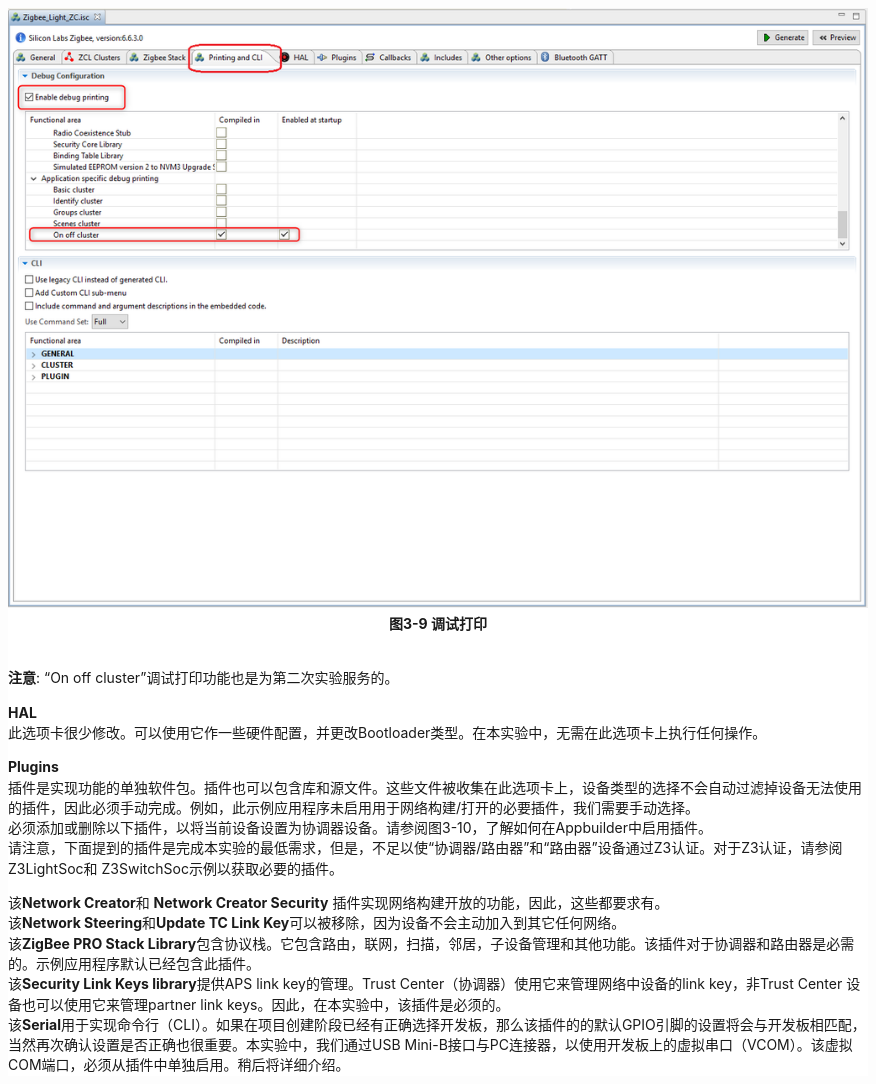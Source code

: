   <img src="files/ZB-Zigbee-Hands-on-Forming-and-Joining/debug_printing.png">  
</div>  
<div align="center">
  <b>图3-9 调试打印</b>
</div>  
</br>

**注意**: “On off cluster”调试打印功能也是为第二次实验服务的。

**HAL**  
此选项卡很少修改。可以使用它作一些硬件配置，并更改Bootloader类型。在本实验中，无需在此选项卡上执行任何操作。 

**Plugins**  
插件是实现功能的单独软件包。插件也可以包含库和源文件。这些文件被收集在此选项卡上，设备类型的选择不会自动过滤掉设备无法使用的插件，因此必须手动完成。例如，此示例应用程序未启用用于网络构建/打开的必要插件，我们需要手动选择。  
必须添加或删除以下插件，以将当前设备设置为协调器设备。请参阅图3-10，了解如何在Appbuilder中启用插件。  
请注意，下面提到的插件是完成本实验的最低需求，但是，不足以使“协调器/路由器”和“路由器”设备通过Z3认证。对于Z3认证，请参阅 Z3LightSoc和 Z3SwitchSoc示例以获取必要的插件。  

该**Network Creator**和 **Network Creator Security** 插件实现网络构建开放的功能，因此，这些都要求有。  
该**Network Steering**和**Update TC Link Key**可以被移除，因为设备不会主动加入到其它任何网络。  
该**ZigBee PRO Stack Library**包含协议栈。它包含路由，联网，扫描，邻居，子设备管理和其他功能。该插件对于协调器和路由器是必需的。示例应用程序默认已经包含此插件。  
该**Security Link Keys library**提供APS link key的管理。Trust Center（协调器）使用它来管理网络中设备的link key，非Trust Center 设备也可以使用它来管理partner link keys。因此，在本实验中，该插件是必须的。  
该**Serial**用于实现命令行（CLI）。如果在项目创建阶段已经有正确选择开发板，那么该插件的的默认GPIO引脚的设置将会与开发板相匹配，当然再次确认设置是否正确也很重要。本实验中，我们通过USB Mini-B接口与PC连接器，以使用开发板上的虚拟串口（VCOM）。该虚拟COM端口，必须从插件中单独启用。稍后将详细介绍。  
<div align="center">